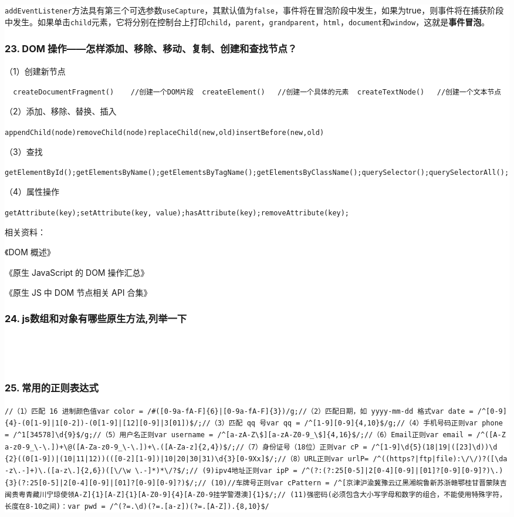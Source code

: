 `addEventListener`方法具有第三个可选参数`useCapture`，其默认值为`false`，事件将在冒泡阶段中发生，如果为true，则事件将在捕获阶段中发生。如果单击`child`元素，它将分别在控制台上打印`child`，`parent`，`grandparent`，`html`，`document`和`window`，这就是**事件冒泡**。

### 23. DOM 操作——怎样添加、移除、移动、复制、创建和查找节点？

（1）创建新节点

```
  createDocumentFragment()    //创建一个DOM片段  createElement()   //创建一个具体的元素  createTextNode()   //创建一个文本节点
```

（2）添加、移除、替换、插入

```
appendChild(node)removeChild(node)replaceChild(new,old)insertBefore(new,old)
```

（3）查找

```
getElementById();getElementsByName();getElementsByTagName();getElementsByClassName();querySelector();querySelectorAll();
```

（4）属性操作

```
getAttribute(key);setAttribute(key, value);hasAttribute(key);removeAttribute(key);
```

相关资料：

《DOM 概述》

《原生 JavaScript 的 DOM 操作汇总》

《原生 JS 中 DOM 节点相关 API 合集》

### 24. js数组和对象有哪些原生方法,列举一下

![img](data:image/gif;base64,iVBORw0KGgoAAAANSUhEUgAAAAEAAAABCAYAAAAfFcSJAAAADUlEQVQImWNgYGBgAAAABQABh6FO1AAAAABJRU5ErkJggg==)

![img](data:image/gif;base64,iVBORw0KGgoAAAANSUhEUgAAAAEAAAABCAYAAAAfFcSJAAAADUlEQVQImWNgYGBgAAAABQABh6FO1AAAAABJRU5ErkJggg==)

### 25. 常用的正则表达式

```
//（1）匹配 16 进制颜色值var color = /#([0-9a-fA-F]{6}|[0-9a-fA-F]{3})/g;//（2）匹配日期，如 yyyy-mm-dd 格式var date = /^[0-9]{4}-(0[1-9]|1[0-2])-(0[1-9]|[12][0-9]|3[01])$/;//（3）匹配 qq 号var qq = /^[1-9][0-9]{4,10}$/g;//（4）手机号码正则var phone = /^1[34578]\d{9}$/g;//（5）用户名正则var username = /^[a-zA-Z\$][a-zA-Z0-9_\$]{4,16}$/;//（6）Email正则var email = /^([A-Za-z0-9_\-\.])+\@([A-Za-z0-9_\-\.])+\.([A-Za-z]{2,4})$/;//（7）身份证号（18位）正则var cP = /^[1-9]\d{5}(18|19|([23]\d))\d{2}((0[1-9])|(10|11|12))(([0-2][1-9])|10|20|30|31)\d{3}[0-9Xx]$/;//（8）URL正则var urlP= /^((https?|ftp|file):\/\/)?([\da-z\.-]+)\.([a-z\.]{2,6})([\/\w \.-]*)*\/?$/;// (9)ipv4地址正则var ipP = /^(?:(?:25[0-5]|2[0-4][0-9]|[01]?[0-9][0-9]?)\.){3}(?:25[0-5]|2[0-4][0-9]|[01]?[0-9][0-9]?)$/;// (10)//车牌号正则var cPattern = /^[京津沪渝冀豫云辽黑湘皖鲁新苏浙赣鄂桂甘晋蒙陕吉闽贵粤青藏川宁琼使领A-Z]{1}[A-Z]{1}[A-Z0-9]{4}[A-Z0-9挂学警港澳]{1}$/;// (11)强密码(必须包含大小写字母和数字的组合，不能使用特殊字符，长度在8-10之间)：var pwd = /^(?=.\d)(?=.[a-z])(?=.[A-Z]).{8,10}$/
```
